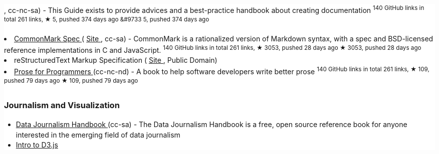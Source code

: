   , cc-nc-sa) - This Guide exists to provide advices and a best-practice handbook about creating documentation
  <sup>
   140 GitHub links in total 261 links, ★ 5, pushed 374 days ago
  </sup>
  <sup>
   &#9733 5, pushed 374 days ago
  </sup>
 </li>
 <li>
  <a href="https://github.com/jgm/CommonMark">
   CommonMark Spec
  </a>
  (
  <a href="http://spec.commonmark.org/">
   Site
  </a>
  , cc-sa) - CommonMark is a rationalized version of Markdown syntax, with a spec and BSD-licensed reference implementations in C and JavaScript.
  <sup>
   140 GitHub links in total 261 links, ★ 3053, pushed 28 days ago
  </sup>
  <sup>
   &#9733 3053, pushed 28 days ago
  </sup>
 </li>
 <li>
  reStructuredText Markup Specification (
  <a href="http://docutils.sourceforge.net/docs/ref/rst/restructuredtext.html">
   Site
  </a>
  , Public Domain)
 </li>
 <li>
  <a href="https://github.com/joshuacc/prose-for-programmers">
   Prose for Programmers
  </a>
  (cc-nc-nd) - A book to help software developers write better prose
  <sup>
   140 GitHub links in total 261 links, ★ 109, pushed 79 days ago
  </sup>
  <sup>
   &#9733 109, pushed 79 days ago
  </sup>
 </li>
</ul>
<p>
 <a name="journalism_and_visualization">
 </a>
</p>
<h3>
 Journalism and Visualization
</h3>
<ul>
 <li>
  <a href="http://datajournalismhandbook.org/1.0/en/">
   Data Journalism Handbook
  </a>
  (cc-sa) - The Data Journalism Handbook is a free, open source reference book for anyone interested in the emerging field of data journalism
 </li>
 <li>
  <a href="https://github.com/square/intro-to-d3">
   Intro to D3.js
